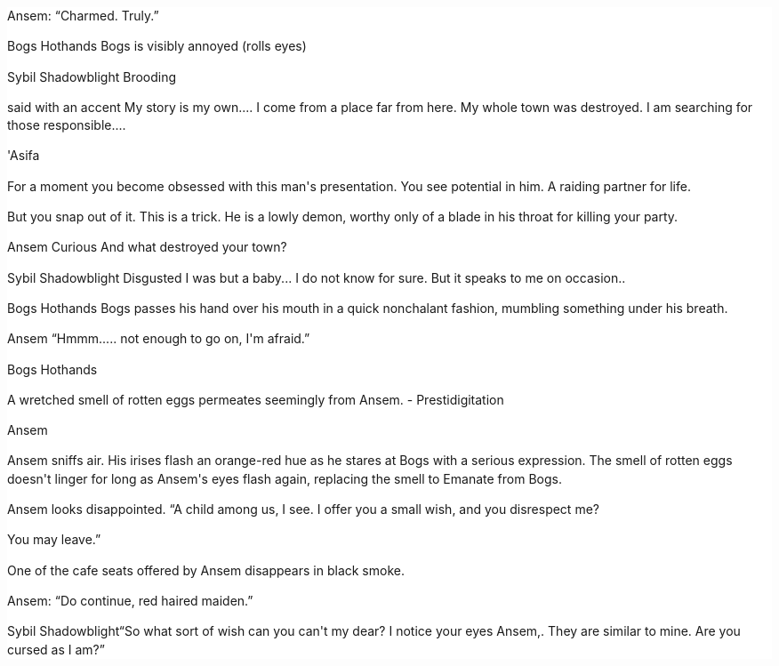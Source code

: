 Ansem: “Charmed. Truly.”

Bogs Hothands
Bogs is visibly annoyed (rolls eyes)

Sybil Shadowblight
Brooding

said with an accent My story is my own.... I come from a place far from here. My whole town was destroyed. I am searching for those responsible....

'Asifa

For a moment you become obsessed with this man's presentation. You see potential in him. A raiding partner for life.

But you snap out of it. This is a trick. He is a lowly demon, worthy only of a blade in his throat for killing your party.


Ansem
Curious
And what destroyed your town?

  

Sybil Shadowblight
Disgusted
I was but a baby... I do not know for sure. But it speaks to me on occasion..

Bogs Hothands
Bogs passes his hand over his mouth in a quick nonchalant fashion, mumbling something under his breath.

  
Ansem
“Hmmm..... not enough to go on, I'm afraid.”  

Bogs Hothands

A wretched smell of rotten eggs permeates seemingly from Ansem. - Prestidigitation

  
Ansem

Ansem sniffs air. His irises flash an orange-red hue as he stares at Bogs with a serious expression. The smell of rotten eggs doesn't linger for long as Ansem's eyes flash again, replacing the smell to Emanate from Bogs.  
  

Ansem looks disappointed.
“A child among us, I see. I offer you a small wish, and you disrespect me?

You may leave.”

  
One of the cafe seats offered by Ansem disappears in black smoke.
  
Ansem: “Do continue, red haired maiden.”  
  
Sybil Shadowblight“So what sort of wish can you can't my dear? I notice your eyes Ansem,. They are similar to mine. Are you cursed as I am?”
